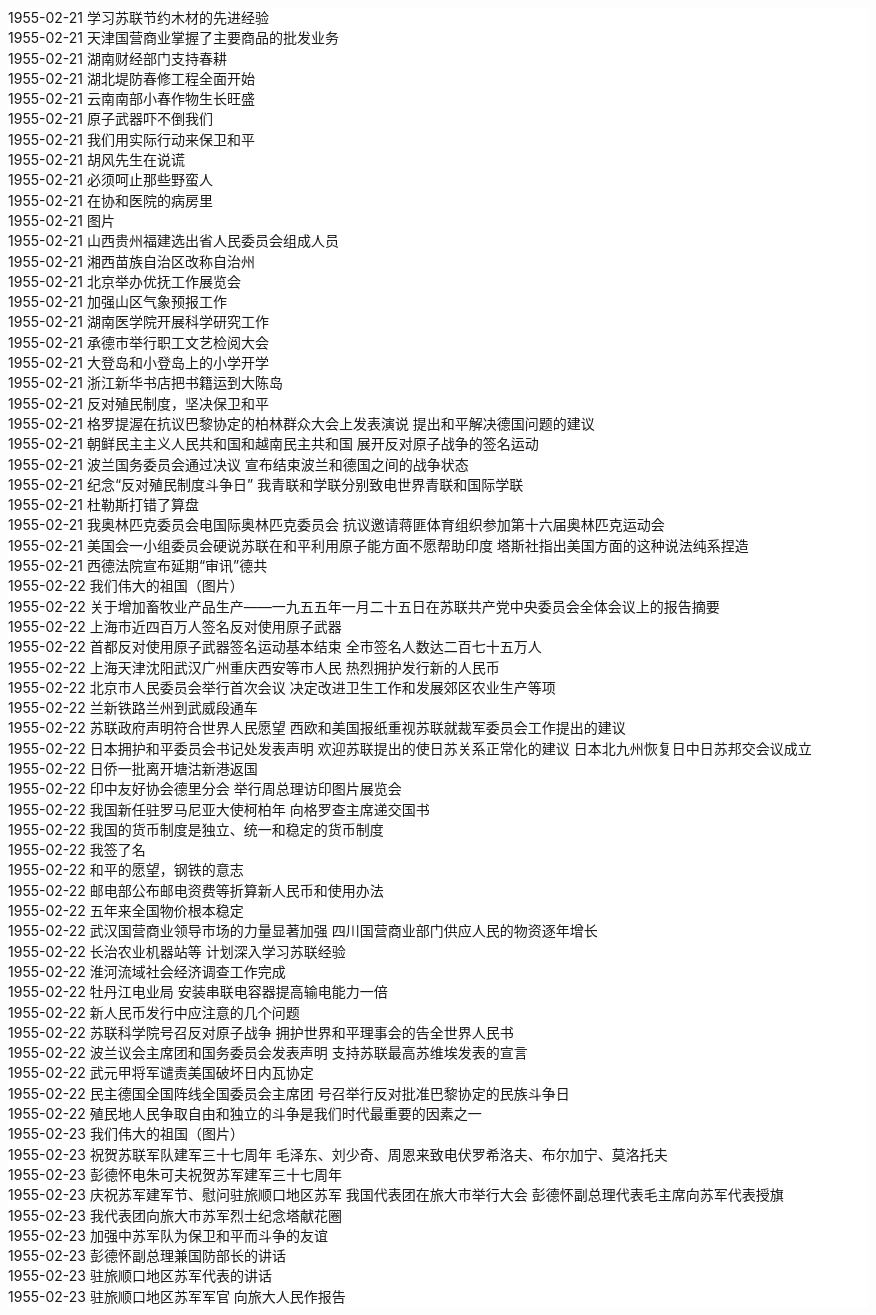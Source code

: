 1955-02-21 学习苏联节约木材的先进经验  
1955-02-21 天津国营商业掌握了主要商品的批发业务  
1955-02-21 湖南财经部门支持春耕  
1955-02-21 湖北堤防春修工程全面开始  
1955-02-21 云南南部小春作物生长旺盛  
1955-02-21 原子武器吓不倒我们  
1955-02-21 我们用实际行动来保卫和平  
1955-02-21 胡风先生在说谎  
1955-02-21 必须呵止那些野蛮人  
1955-02-21 在协和医院的病房里  
1955-02-21 图片  
1955-02-21 山西贵州福建选出省人民委员会组成人员  
1955-02-21 湘西苗族自治区改称自治州  
1955-02-21 北京举办优抚工作展览会  
1955-02-21 加强山区气象预报工作  
1955-02-21 湖南医学院开展科学研究工作  
1955-02-21 承德市举行职工文艺检阅大会  
1955-02-21 大登岛和小登岛上的小学开学  
1955-02-21 浙江新华书店把书籍运到大陈岛  
1955-02-21 反对殖民制度，坚决保卫和平  
1955-02-21 格罗提渥在抗议巴黎协定的柏林群众大会上发表演说  提出和平解决德国问题的建议  
1955-02-21 朝鲜民主主义人民共和国和越南民主共和国  展开反对原子战争的签名运动  
1955-02-21 波兰国务委员会通过决议  宣布结束波兰和德国之间的战争状态  
1955-02-21 纪念“反对殖民制度斗争日”  我青联和学联分别致电世界青联和国际学联  
1955-02-21 杜勒斯打错了算盘  
1955-02-21 我奥林匹克委员会电国际奥林匹克委员会  抗议邀请蒋匪体育组织参加第十六届奥林匹克运动会  
1955-02-21 美国会一小组委员会硬说苏联在和平利用原子能方面不愿帮助印度  塔斯社指出美国方面的这种说法纯系捏造  
1955-02-21 西德法院宣布延期“审讯”德共  
1955-02-22 我们伟大的祖国（图片）  
1955-02-22 关于增加畜牧业产品生产——一九五五年一月二十五日在苏联共产党中央委员会全体会议上的报告摘要  
1955-02-22 上海市近四百万人签名反对使用原子武器  
1955-02-22 首都反对使用原子武器签名运动基本结束  全市签名人数达二百七十五万人  
1955-02-22 上海天津沈阳武汉广州重庆西安等市人民  热烈拥护发行新的人民币  
1955-02-22 北京市人民委员会举行首次会议  决定改进卫生工作和发展郊区农业生产等项  
1955-02-22 兰新铁路兰州到武威段通车  
1955-02-22 苏联政府声明符合世界人民愿望  西欧和美国报纸重视苏联就裁军委员会工作提出的建议  
1955-02-22 日本拥护和平委员会书记处发表声明  欢迎苏联提出的使日苏关系正常化的建议  日本北九州恢复日中日苏邦交会议成立  
1955-02-22 日侨一批离开塘沽新港返国  
1955-02-22 印中友好协会德里分会  举行周总理访印图片展览会  
1955-02-22 我国新任驻罗马尼亚大使柯柏年  向格罗查主席递交国书  
1955-02-22 我国的货币制度是独立、统一和稳定的货币制度  
1955-02-22 我签了名  
1955-02-22 和平的愿望，钢铁的意志  
1955-02-22 邮电部公布邮电资费等折算新人民币和使用办法  
1955-02-22 五年来全国物价根本稳定  
1955-02-22 武汉国营商业领导市场的力量显著加强  四川国营商业部门供应人民的物资逐年增长  
1955-02-22 长治农业机器站等  计划深入学习苏联经验  
1955-02-22 淮河流域社会经济调查工作完成  
1955-02-22 牡丹江电业局  安装串联电容器提高输电能力一倍  
1955-02-22 新人民币发行中应注意的几个问题  
1955-02-22 苏联科学院号召反对原子战争  拥护世界和平理事会的告全世界人民书  
1955-02-22 波兰议会主席团和国务委员会发表声明  支持苏联最高苏维埃发表的宣言  
1955-02-22 武元甲将军谴责美国破坏日内瓦协定  
1955-02-22 民主德国全国阵线全国委员会主席团  号召举行反对批准巴黎协定的民族斗争日  
1955-02-22 殖民地人民争取自由和独立的斗争是我们时代最重要的因素之一  
1955-02-23 我们伟大的祖国（图片）  
1955-02-23 祝贺苏联军队建军三十七周年  毛泽东、刘少奇、周恩来致电伏罗希洛夫、布尔加宁、莫洛托夫  
1955-02-23 彭德怀电朱可夫祝贺苏军建军三十七周年  
1955-02-23 庆祝苏军建军节、慰问驻旅顺口地区苏军  我国代表团在旅大市举行大会  彭德怀副总理代表毛主席向苏军代表授旗  
1955-02-23 我代表团向旅大市苏军烈士纪念塔献花圈  
1955-02-23 加强中苏军队为保卫和平而斗争的友谊  
1955-02-23 彭德怀副总理兼国防部长的讲话  
1955-02-23 驻旅顺口地区苏军代表的讲话  
1955-02-23 驻旅顺口地区苏军军官  向旅大人民作报告  